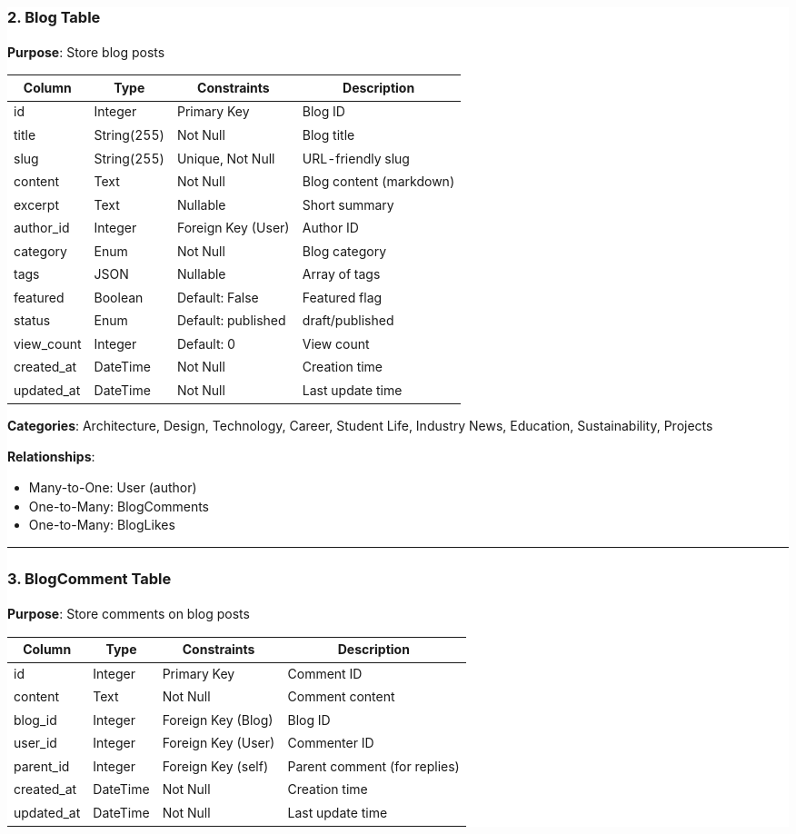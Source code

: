 
### 2. Blog Table
**Purpose**: Store blog posts

| Column | Type | Constraints | Description |
|--------|------|-------------|-------------|
| id | Integer | Primary Key | Blog ID |
| title | String(255) | Not Null | Blog title |
| slug | String(255) | Unique, Not Null | URL-friendly slug |
| content | Text | Not Null | Blog content (markdown) |
| excerpt | Text | Nullable | Short summary |
| author_id | Integer | Foreign Key (User) | Author ID |
| category | Enum | Not Null | Blog category |
| tags | JSON | Nullable | Array of tags |
| featured | Boolean | Default: False | Featured flag |
| status | Enum | Default: published | draft/published |
| view_count | Integer | Default: 0 | View count |
| created_at | DateTime | Not Null | Creation time |
| updated_at | DateTime | Not Null | Last update time |

**Categories**: Architecture, Design, Technology, Career, Student Life, Industry News, Education, Sustainability, Projects

**Relationships**:
- Many-to-One: User (author)
- One-to-Many: BlogComments
- One-to-Many: BlogLikes

---

### 3. BlogComment Table
**Purpose**: Store comments on blog posts

| Column | Type | Constraints | Description |
|--------|------|-------------|-------------|
| id | Integer | Primary Key | Comment ID |
| content | Text | Not Null | Comment content |
| blog_id | Integer | Foreign Key (Blog) | Blog ID |
| user_id | Integer | Foreign Key (User) | Commenter ID |
| parent_id | Integer | Foreign Key (self) | Parent comment (for replies) |
| created_at | DateTime | Not Null | Creation time |
| updated_at | DateTime | Not Null | Last update time |
